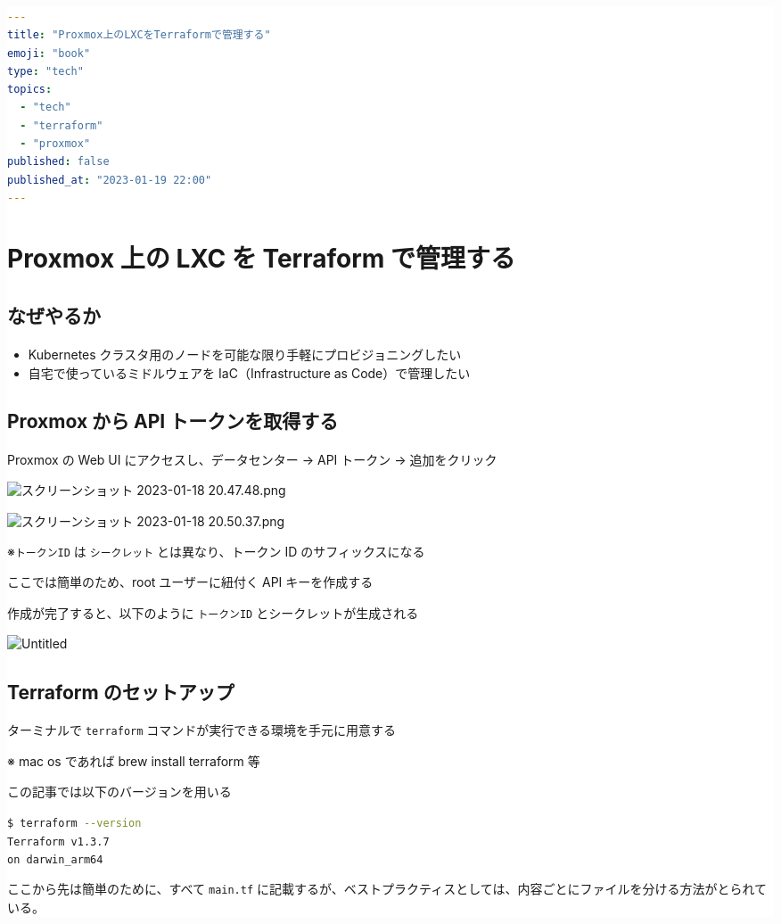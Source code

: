 ```yaml
---
title: "Proxmox上のLXCをTerraformで管理する"
emoji: "book"
type: "tech"
topics:
  - "tech"
  - "terraform"
  - "proxmox"
published: false
published_at: "2023-01-19 22:00"
---
```


# Proxmox 上の LXC を Terraform で管理する

## なぜやるか

- Kubernetes クラスタ用のノードを可能な限り手軽にプロビジョニングしたい
- 自宅で使っているミドルウェアを IaC（Infrastructure as Code）で管理したい

## Proxmox から API トークンを取得する

Proxmox の Web UI にアクセスし、データセンター → API トークン → 追加をクリック

![スクリーンショット 2023-01-18 20.47.48.png](Proxmox%E4%B8%8A%E3%81%AELXC%E3%82%92Terraform%E3%81%A6%E3%82%99%E7%AE%A1%E7%90%86%E3%81%99%E3%82%8B%20/%25E3%2582%25B9%25E3%2582%25AF%25E3%2583%25AA%25E3%2583%25BC%25E3%2583%25B3%25E3%2582%25B7%25E3%2583%25A7%25E3%2583%2583%25E3%2583%2588_2023-01-18_20.47.48.png)

![スクリーンショット 2023-01-18 20.50.37.png](Proxmox%E4%B8%8A%E3%81%AELXC%E3%82%92Terraform%E3%81%A6%E3%82%99%E7%AE%A1%E7%90%86%E3%81%99%E3%82%8B%20/%25E3%2582%25B9%25E3%2582%25AF%25E3%2583%25AA%25E3%2583%25BC%25E3%2583%25B3%25E3%2582%25B7%25E3%2583%25A7%25E3%2583%2583%25E3%2583%2588_2023-01-18_20.50.37.png)

※`トークンID` は `シークレット` とは異なり、トークン ID のサフィックスになる

ここでは簡単のため、root ユーザーに紐付く API キーを作成する

作成が完了すると、以下のように `トークンID` とシークレットが生成される

![Untitled](Proxmox%E4%B8%8A%E3%81%AELXC%E3%82%92Terraform%E3%81%A6%E3%82%99%E7%AE%A1%E7%90%86%E3%81%99%E3%82%8B%20/Untitled.png)

## Terraform のセットアップ

ターミナルで `terraform` コマンドが実行できる環境を手元に用意する

※ mac os であれば brew install terraform 等

この記事では以下のバージョンを用いる

```bash
$ terraform --version
Terraform v1.3.7
on darwin_arm64
```

ここから先は簡単のために、すべて `main.tf` に記載するが、ベストプラクティスとしては、内容ごとにファイルを分ける方法がとられている。
